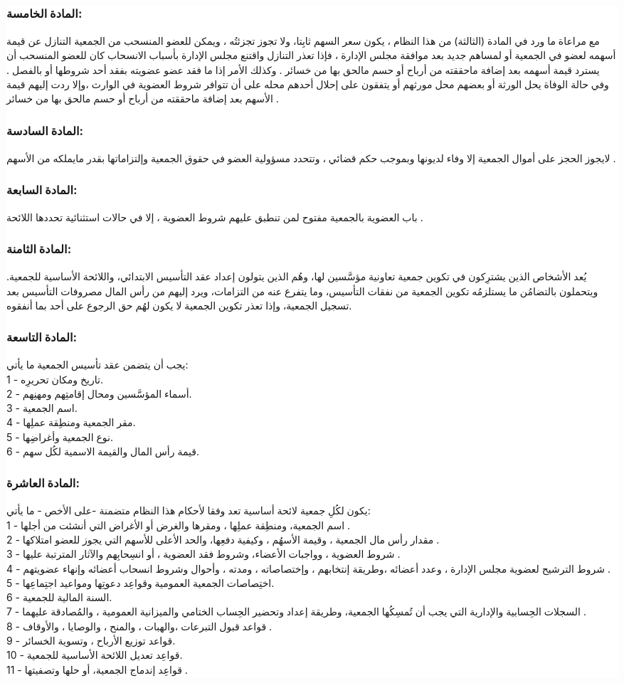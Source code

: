 ### المادة الخامسة:

مع مراعاة ما ورد في المادة (الثالثة) من هذا النظام ، يكون سعر السهم ثابِتا، ولا تجوز تجزئتُه ، ويمكن للعضو المنسحب من الجمعية التنازل عن قيمة أسهمه لعضو في الجمعية أو لمساهم جديد بعد موافقة مجلس الإدارة ، فإذا تعذر التنازل واقتنع مجلس الإدارة بأسباب الانسحاب كان للعضو المنسحب أن يسترد قيمة أسهمه بعد إضافة ماحققته من أرباح أو حسم مالحق بها من خسائر . وكذلك الأمر إذا ما فقد عضو عضويته بفقد أحد شروطها أو بالفصل . وفي حالة الوفاة يحل الورثة أو بعضهم محل مورثهم أو يتفقون على إحلال أحدهم محله على أن تتوافر شروط العضوية في الوارث ،وإلا ردت إليهم قيمة الأسهم بعد إضافة ماحققته من أرباح أو حسم مالحق بها من خسائر .

### المادة السادسة:

لايجوز الحجز على أموال الجمعية إلا وفاء لديونها وبموجب حكم قضائي ، وتتحدد مسؤولية العضو في حقوق الجمعية وإلتزاماتها بقدر مايملكه من الأسهم .

### المادة السابعة:

باب العضوية بالجمعية مفتوح لمن تنطبق عليهم شروط العضوية ، إلا في حالات استثنائية تحددها اللائحة .

### المادة الثامنة:

يُعد الأشخاص الذين يشترِكون في تكوين جمعية تعاونية مؤسَّسين لها، وهُم الذين يتولون إعداد عقد التأسيس الابتدائي، واللائحة الأساسية للجمعية. ويتحملون بالتضامُن ما يستلزمُه تكوين الجمعية من نفقات التأسيس، وما يتفرع عنه من التزامات، ويرد إليهم من رأس المال مصروفات التأسيس بعد تسجيل الجمعية، وإذا تعذر تكوين الجمعية لا يكون لهُم حق الرجوع على أحد بما أنفقوه.

### المادة التاسعة:

يجب أن يتضمن عقد تأسيس الجمعية ما يأتي:  
1 - تاريخ ومكان تحريرِه.  
2 - أسماء المؤسَّسين ومحال إقامتِهم ومهنِهم.  
3 - اسم الجمعية.  
4 - مقر الجمعية ومنطِقة عملِها.  
5 - نوع الجمعية وأغراضِها.  
6 - قيمة رأس المال والقيمة الاسمية لكُل سهم.

### المادة العاشرة:

يكون لكُلِ جمعية لائحة أساسية تعد وفقا لأحكام هذا النظام متضمنة -على الأخص - ما يأتي:   
1 - اسم الجمعية، ومنطِقة عملِها ، ومقرها والغرض أو الأغراض التي أنشئت من أجلها .   
2 - مقدار رأس مال الجمعية ، وقيمة الأسهُم ، وكيفية دفعِها، والحد الأعلى للأسهم التي يجوز للعضو امتلاكها .  
3 - شروط العضوية ، وواجبات الأعضاء، وشروط فقد العضوية ، أو انسِحابِهم والآثار المترتبة عليها .  
4 - شروط الترشيح لعضوية مجلس الإدارة ، وعدد أعضائه ،وطريقة إنتخابهم ، وإختصاصاته ، ومدته ، وأحوال وشروط انسحاب أعضائه وإنهاء عضويتهم .   
5 - اختِصاصات الجمعية العمومية وقواعِد دعوتِها ومواعيد اجتِماعِها.   
6 - السنة المالية للجمعية.  
7 - السجلات الحِسابية والإدارية التي يجب أن تُمسِكُها الجمعية، وطريقة إعداد وتحضير الحِساب الختامي والميزانية العمومية ، والمُصادقة عليهما .  
8 - قواعد قبول التبرعات ،والهبات ، والمنح ، والوصايا ، والأوقاف .  
9 - قواعد توزيع الأرباح ، وتسوية الخسائر.  
10 - قواعِد تعديل اللائحة الأساسية للجمعية.  
11 - قواعِد إندماج الجمعية، أو حلها وتصفيتها .

